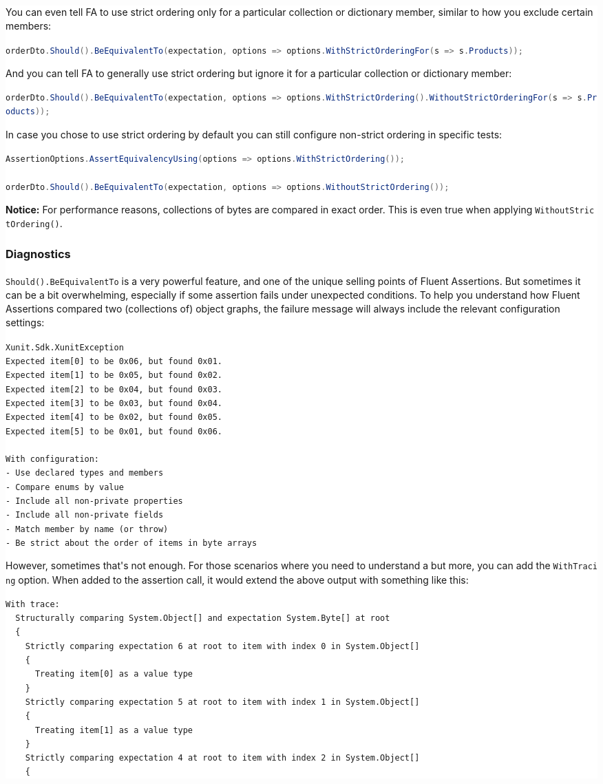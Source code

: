 You can even tell FA to use strict ordering only for a particular collection or dictionary member, similar to how you exclude certain members:

```csharp
orderDto.Should().BeEquivalentTo(expectation, options => options.WithStrictOrderingFor(s => s.Products));
```

And you can tell FA to generally use strict ordering but ignore it for a particular collection or dictionary member:

```csharp
orderDto.Should().BeEquivalentTo(expectation, options => options.WithStrictOrdering().WithoutStrictOrderingFor(s => s.Products));
```

In case you chose to use strict ordering by default you can still configure non-strict ordering in specific tests:
```csharp
AssertionOptions.AssertEquivalencyUsing(options => options.WithStrictOrdering());

orderDto.Should().BeEquivalentTo(expectation, options => options.WithoutStrictOrdering());
```

**Notice:** For performance reasons, collections of bytes are compared in exact order. This is even true when applying `WithoutStrictOrdering()`.

### Diagnostics
`Should().BeEquivalentTo` is a very powerful feature, and one of the unique selling points of Fluent Assertions. But sometimes it can be a bit overwhelming, especially if some assertion fails under unexpected conditions. To help you understand how Fluent Assertions compared two (collections of) object graphs, the failure message will always include the relevant configuration settings:

```
Xunit.Sdk.XunitException
Expected item[0] to be 0x06, but found 0x01.
Expected item[1] to be 0x05, but found 0x02.
Expected item[2] to be 0x04, but found 0x03.
Expected item[3] to be 0x03, but found 0x04.
Expected item[4] to be 0x02, but found 0x05.
Expected item[5] to be 0x01, but found 0x06.

With configuration:
- Use declared types and members
- Compare enums by value
- Include all non-private properties
- Include all non-private fields
- Match member by name (or throw)
- Be strict about the order of items in byte arrays
```

However, sometimes that's not enough. For those scenarios where you need to understand a but more, you can add the `WithTracing` option. When added to the assertion call, it would extend the above output with something like this:

```
With trace:
  Structurally comparing System.Object[] and expectation System.Byte[] at root
  {
    Strictly comparing expectation 6 at root to item with index 0 in System.Object[]
    {
      Treating item[0] as a value type
    }
    Strictly comparing expectation 5 at root to item with index 1 in System.Object[]
    {
      Treating item[1] as a value type
    }
    Strictly comparing expectation 4 at root to item with index 2 in System.Object[]
    {
```